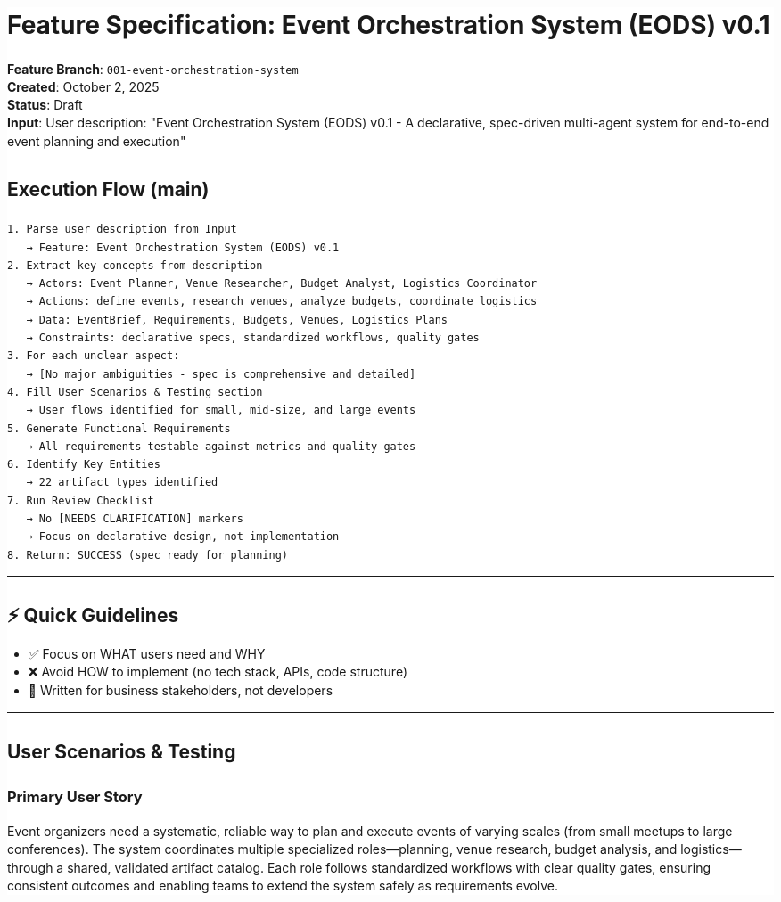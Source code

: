 # Feature Specification: Event Orchestration System (EODS) v0.1

**Feature Branch**: `001-event-orchestration-system`  
**Created**: October 2, 2025  
**Status**: Draft  
**Input**: User description: "Event Orchestration System (EODS) v0.1 - A declarative, spec-driven multi-agent system for end-to-end event planning and execution"

## Execution Flow (main)
```
1. Parse user description from Input
   → Feature: Event Orchestration System (EODS) v0.1
2. Extract key concepts from description
   → Actors: Event Planner, Venue Researcher, Budget Analyst, Logistics Coordinator
   → Actions: define events, research venues, analyze budgets, coordinate logistics
   → Data: EventBrief, Requirements, Budgets, Venues, Logistics Plans
   → Constraints: declarative specs, standardized workflows, quality gates
3. For each unclear aspect:
   → [No major ambiguities - spec is comprehensive and detailed]
4. Fill User Scenarios & Testing section
   → User flows identified for small, mid-size, and large events
5. Generate Functional Requirements
   → All requirements testable against metrics and quality gates
6. Identify Key Entities
   → 22 artifact types identified
7. Run Review Checklist
   → No [NEEDS CLARIFICATION] markers
   → Focus on declarative design, not implementation
8. Return: SUCCESS (spec ready for planning)
```

---

## ⚡ Quick Guidelines
- ✅ Focus on WHAT users need and WHY
- ❌ Avoid HOW to implement (no tech stack, APIs, code structure)
- 👥 Written for business stakeholders, not developers

---

## User Scenarios & Testing

### Primary User Story
Event organizers need a systematic, reliable way to plan and execute events of varying scales (from small meetups to large conferences). The system coordinates multiple specialized roles—planning, venue research, budget analysis, and logistics—through a shared, validated artifact catalog. Each role follows standardized workflows with clear quality gates, ensuring consistent outcomes and enabling teams to extend the system safely as requirements evolve.
